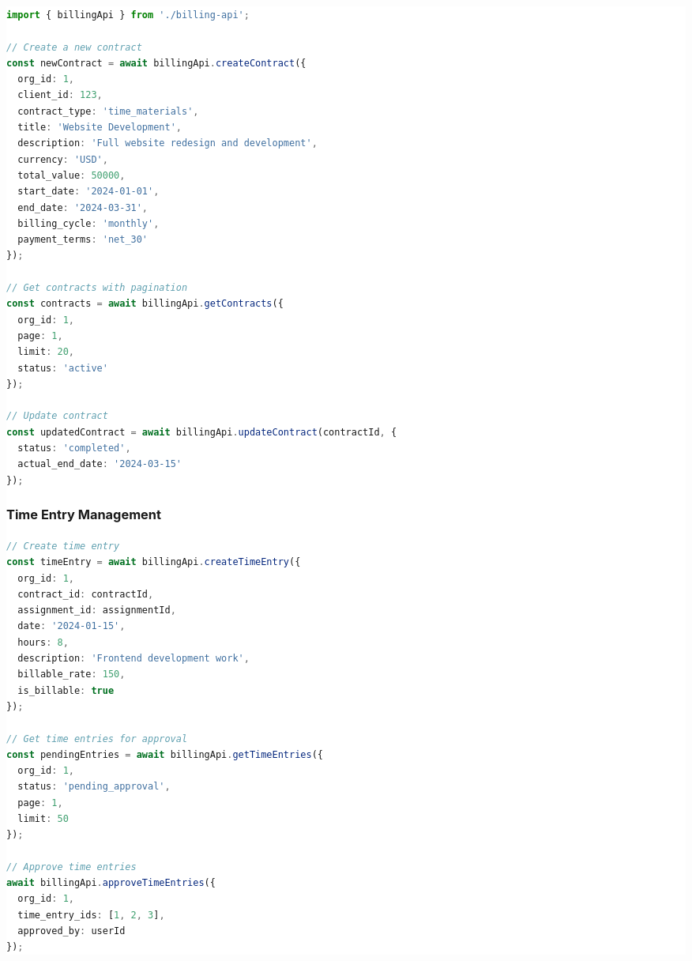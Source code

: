 ```typescript
import { billingApi } from './billing-api';

// Create a new contract
const newContract = await billingApi.createContract({
  org_id: 1,
  client_id: 123,
  contract_type: 'time_materials',
  title: 'Website Development',
  description: 'Full website redesign and development',
  currency: 'USD',
  total_value: 50000,
  start_date: '2024-01-01',
  end_date: '2024-03-31',
  billing_cycle: 'monthly',
  payment_terms: 'net_30'
});

// Get contracts with pagination
const contracts = await billingApi.getContracts({
  org_id: 1,
  page: 1,
  limit: 20,
  status: 'active'
});

// Update contract
const updatedContract = await billingApi.updateContract(contractId, {
  status: 'completed',
  actual_end_date: '2024-03-15'
});
```

### Time Entry Management

```typescript
// Create time entry
const timeEntry = await billingApi.createTimeEntry({
  org_id: 1,
  contract_id: contractId,
  assignment_id: assignmentId,
  date: '2024-01-15',
  hours: 8,
  description: 'Frontend development work',
  billable_rate: 150,
  is_billable: true
});

// Get time entries for approval
const pendingEntries = await billingApi.getTimeEntries({
  org_id: 1,
  status: 'pending_approval',
  page: 1,
  limit: 50
});

// Approve time entries
await billingApi.approveTimeEntries({
  org_id: 1,
  time_entry_ids: [1, 2, 3],
  approved_by: userId
});
```
